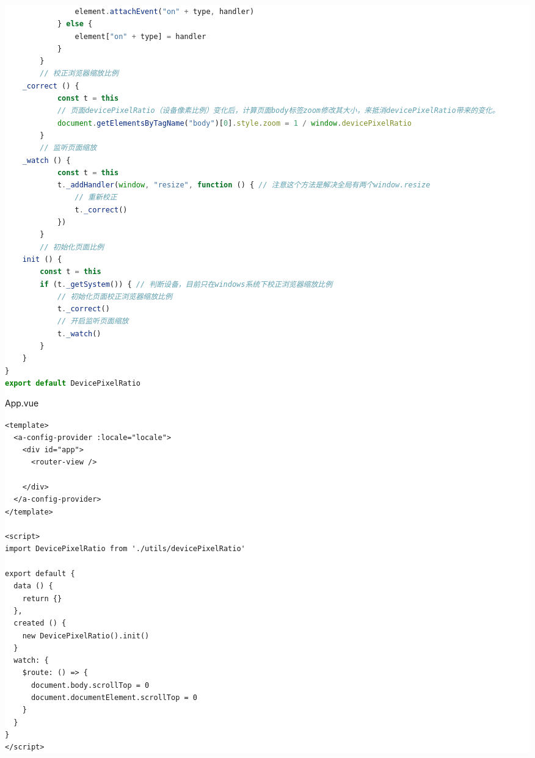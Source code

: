 ```js
                element.attachEvent("on" + type, handler)
            } else {
                element["on" + type] = handler
            }
        }
        // 校正浏览器缩放比例
    _correct () {
            const t = this
            // 页面devicePixelRatio（设备像素比例）变化后，计算页面body标签zoom修改其大小，来抵消devicePixelRatio带来的变化。
            document.getElementsByTagName("body")[0].style.zoom = 1 / window.devicePixelRatio
        }
        // 监听页面缩放
    _watch () {
            const t = this
            t._addHandler(window, "resize", function () { // 注意这个方法是解决全局有两个window.resize
                // 重新校正
                t._correct()
            })
        }
        // 初始化页面比例
    init () {
        const t = this
        if (t._getSystem()) { // 判断设备，目前只在windows系统下校正浏览器缩放比例
            // 初始化页面校正浏览器缩放比例
            t._correct()
            // 开启监听页面缩放
            t._watch()
        }
    }
}
export default DevicePixelRatio

```

App.vue

```vue
<template>
  <a-config-provider :locale="locale">
    <div id="app">
      <router-view />

    </div>
  </a-config-provider>
</template>

<script>
import DevicePixelRatio from './utils/devicePixelRatio'

export default {
  data () {
    return {}
  },
  created () {
    new DevicePixelRatio().init()
  }
  watch: {
    $route: () => {
      document.body.scrollTop = 0
      document.documentElement.scrollTop = 0
    }
  }
}
</script>
```